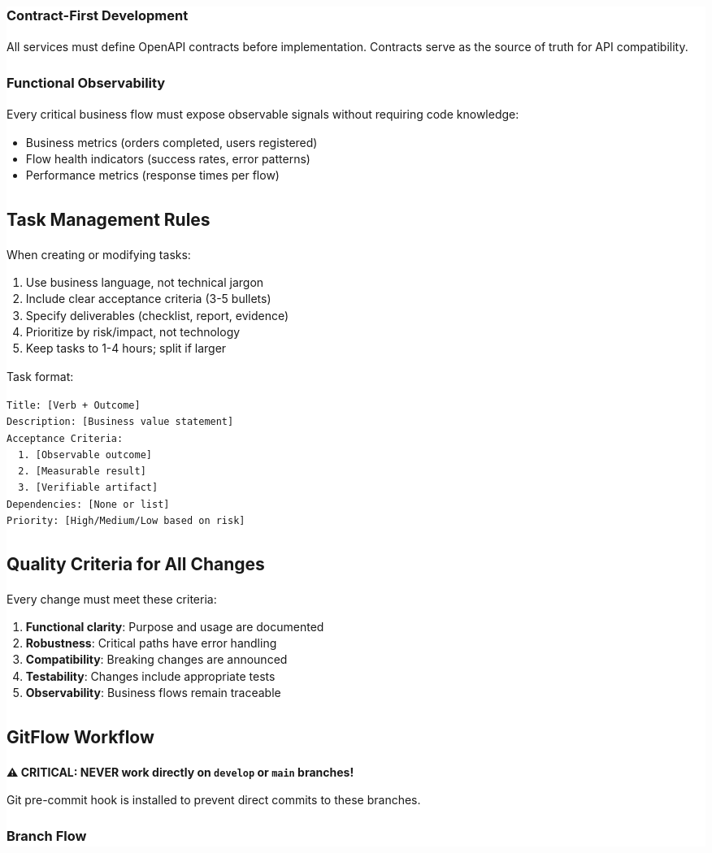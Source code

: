 ### Contract-First Development

All services must define OpenAPI contracts before implementation. Contracts serve as the source of truth for API compatibility.

### Functional Observability

Every critical business flow must expose observable signals without requiring code knowledge:

- Business metrics (orders completed, users registered)
- Flow health indicators (success rates, error patterns)
- Performance metrics (response times per flow)

## Task Management Rules

When creating or modifying tasks:

1. Use business language, not technical jargon
2. Include clear acceptance criteria (3-5 bullets)
3. Specify deliverables (checklist, report, evidence)
4. Prioritize by risk/impact, not technology
5. Keep tasks to 1-4 hours; split if larger

Task format:

```
Title: [Verb + Outcome]
Description: [Business value statement]
Acceptance Criteria:
  1. [Observable outcome]
  2. [Measurable result]
  3. [Verifiable artifact]
Dependencies: [None or list]
Priority: [High/Medium/Low based on risk]
```

## Quality Criteria for All Changes

Every change must meet these criteria:

1. **Functional clarity**: Purpose and usage are documented
2. **Robustness**: Critical paths have error handling
3. **Compatibility**: Breaking changes are announced
4. **Testability**: Changes include appropriate tests
5. **Observability**: Business flows remain traceable

## GitFlow Workflow

**⚠️ CRITICAL: NEVER work directly on `develop` or `main` branches!**

Git pre-commit hook is installed to prevent direct commits to these branches.

### Branch Flow
